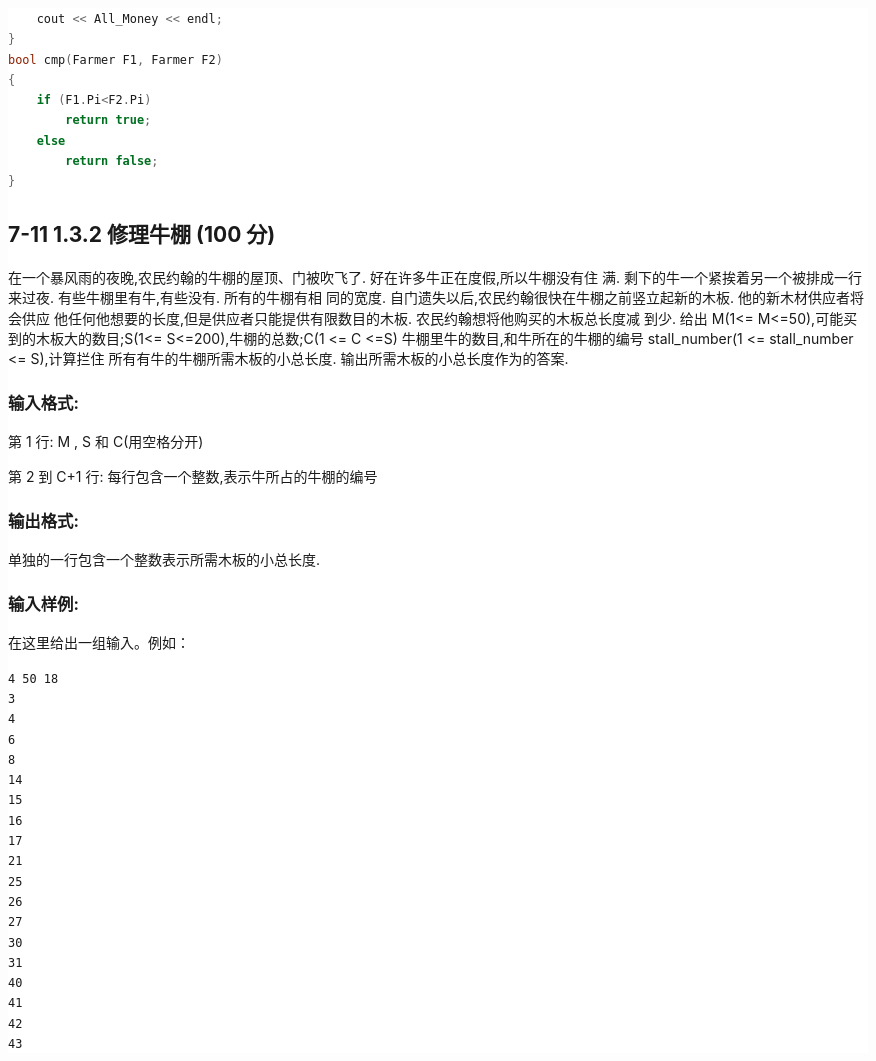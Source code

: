 ```C++
    cout << All_Money << endl;
}
bool cmp(Farmer F1, Farmer F2)
{
    if (F1.Pi<F2.Pi)
        return true;
    else
        return false;
}
```

## 7-11 1.3.2 修理牛棚 (100 分)

在一个暴风雨的夜晚,农民约翰的牛棚的屋顶、门被吹飞了. 好在许多牛正在度假,所以牛棚没有住 满. 剩下的牛一个紧挨着另一个被排成一行来过夜. 有些牛棚里有牛,有些没有. 所有的牛棚有相 同的宽度. 自门遗失以后,农民约翰很快在牛棚之前竖立起新的木板. 他的新木材供应者将会供应 他任何他想要的长度,但是供应者只能提供有限数目的木板. 农民约翰想将他购买的木板总长度减 到少. 给出 M(1<= M<=50),可能买到的木板大的数目;S(1<= S<=200),牛棚的总数;C(1 <= C <=S) 牛棚里牛的数目,和牛所在的牛棚的编号 stall_number(1 <= stall_number <= S),计算拦住 所有有牛的牛棚所需木板的小总长度. 输出所需木板的小总长度作为的答案.

### 输入格式:

第 1 行: M , S 和 C(用空格分开)

第 2 到 C+1 行: 每行包含一个整数,表示牛所占的牛棚的编号

### 输出格式:

单独的一行包含一个整数表示所需木板的小总长度.

### 输入样例:

在这里给出一组输入。例如：

```in
4 50 18
3
4
6
8
14
15
16
17
21
25
26
27
30
31
40
41
42
43
```
